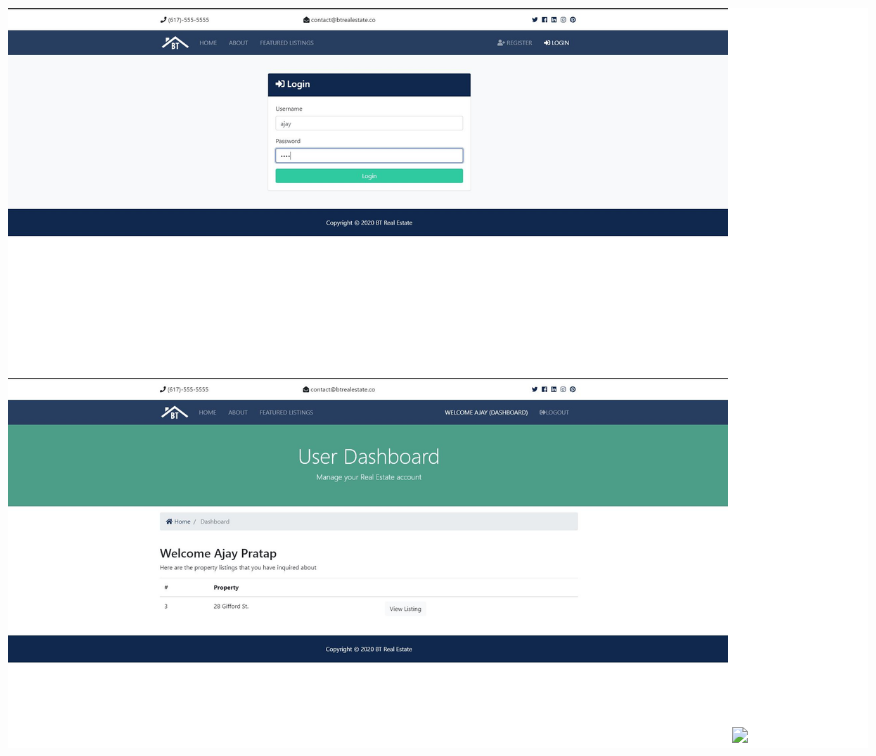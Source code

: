 <img src= "preview/7.JPG" width="720">
<img src= "preview/8.JPG" width="720">
<img src= "preview/9" width="720">
